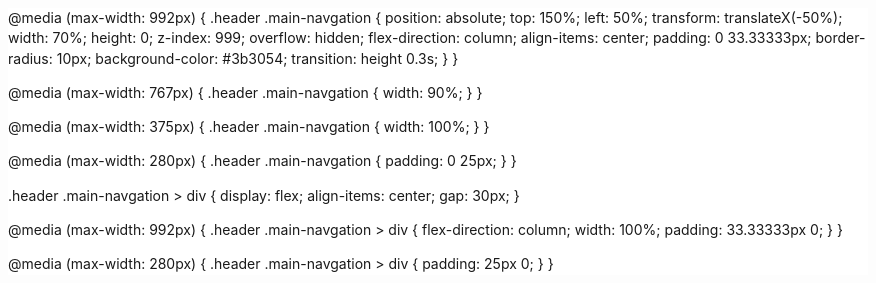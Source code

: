@media (max-width: 992px) {
  .header .main-navgation {
    position: absolute;
    top: 150%;
    left: 50%;
    transform: translateX(-50%);
    width: 70%;
    height: 0;
    z-index: 999;
    overflow: hidden;
    flex-direction: column;
    align-items: center;
    padding: 0 33.33333px;
    border-radius: 10px;
    background-color: #3b3054;
    transition: height 0.3s;
  }
}

@media (max-width: 767px) {
  .header .main-navgation {
    width: 90%;
  }
}

@media (max-width: 375px) {
  .header .main-navgation {
    width: 100%;
  }
}

@media (max-width: 280px) {
  .header .main-navgation {
    padding: 0 25px;
  }
}

.header .main-navgation > div {
  display: flex;
  align-items: center;
  gap: 30px;
}

@media (max-width: 992px) {
  .header .main-navgation > div {
    flex-direction: column;
    width: 100%;
    padding: 33.33333px 0;
  }
}

@media (max-width: 280px) {
  .header .main-navgation > div {
    padding: 25px 0;
  }
}
